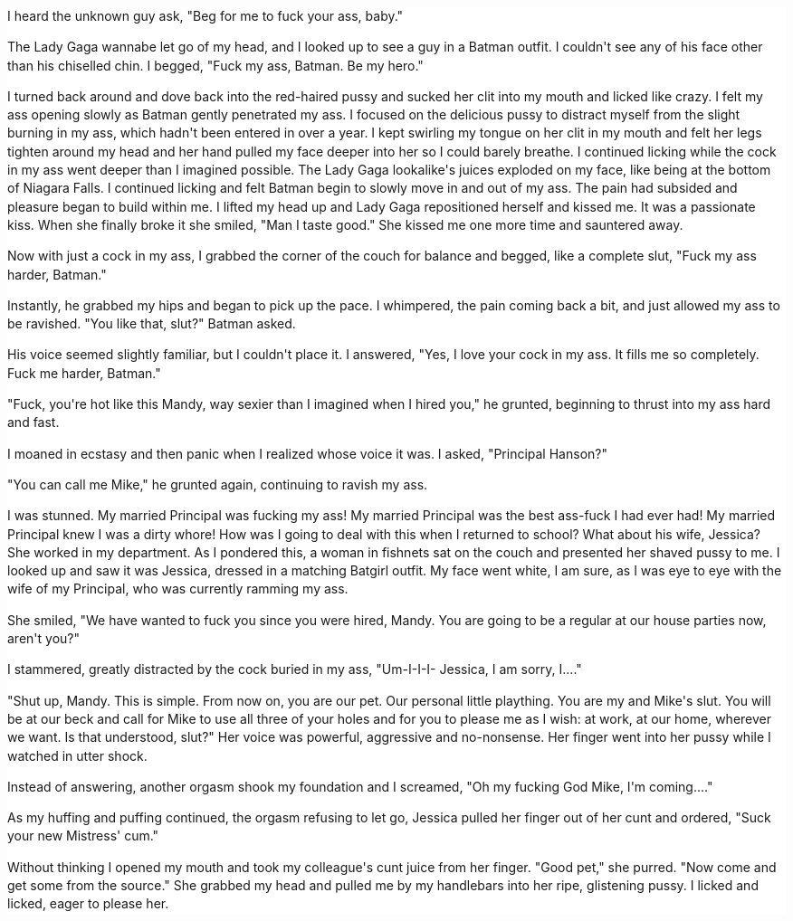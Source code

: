  I heard the unknown guy ask, "Beg for me to fuck your ass, baby." 

 The Lady Gaga wannabe let go of my head, and I looked up to see a guy in a Batman outfit. I couldn't see any of his face other than his chiselled chin. I begged, "Fuck my ass, Batman. Be my hero." 

 I turned back around and dove back into the red-haired pussy and sucked her clit into my mouth and licked like crazy. I felt my ass opening slowly as Batman gently penetrated my ass. I focused on the delicious pussy to distract myself from the slight burning in my ass, which hadn't been entered in over a year. I kept swirling my tongue on her clit in my mouth and felt her legs tighten around my head and her hand pulled my face deeper into her so I could barely breathe. I continued licking while the cock in my ass went deeper than I imagined possible. The Lady Gaga lookalike's juices exploded on my face, like being at the bottom of Niagara Falls. I continued licking and felt Batman begin to slowly move in and out of my ass. The pain had subsided and pleasure began to build within me. I lifted my head up and Lady Gaga repositioned herself and kissed me. It was a passionate kiss. When she finally broke it she smiled, "Man I taste good." She kissed me one more time and sauntered away. 

 Now with just a cock in my ass, I grabbed the corner of the couch for balance and begged, like a complete slut, "Fuck my ass harder, Batman." 

 Instantly, he grabbed my hips and began to pick up the pace. I whimpered, the pain coming back a bit, and just allowed my ass to be ravished. "You like that, slut?" Batman asked. 

 His voice seemed slightly familiar, but I couldn't place it. I answered, "Yes, I love your cock in my ass. It fills me so completely. Fuck me harder, Batman." 

 "Fuck, you're hot like this Mandy, way sexier than I imagined when I hired you," he grunted, beginning to thrust into my ass hard and fast. 

 I moaned in ecstasy and then panic when I realized whose voice it was. I asked, "Principal Hanson?" 

 "You can call me Mike," he grunted again, continuing to ravish my ass. 

 I was stunned. My married Principal was fucking my ass! My married Principal was the best ass-fuck I had ever had! My married Principal knew I was a dirty whore! How was I going to deal with this when I returned to school? What about his wife, Jessica? She worked in my department. As I pondered this, a woman in fishnets sat on the couch and presented her shaved pussy to me. I looked up and saw it was Jessica, dressed in a matching Batgirl outfit. My face went white, I am sure, as I was eye to eye with the wife of my Principal, who was currently ramming my ass. 

 She smiled, "We have wanted to fuck you since you were hired, Mandy. You are going to be a regular at our house parties now, aren't you?" 

 I stammered, greatly distracted by the cock buried in my ass, "Um-I-I-I- Jessica, I am sorry, I...." 

 "Shut up, Mandy. This is simple. From now on, you are our pet. Our personal little plaything. You are my and Mike's slut. You will be at our beck and call for Mike to use all three of your holes and for you to please me as I wish: at work, at our home, wherever we want. Is that understood, slut?" Her voice was powerful, aggressive and no-nonsense. Her finger went into her pussy while I watched in utter shock. 

 Instead of answering, another orgasm shook my foundation and I screamed, "Oh my fucking God Mike, I'm coming...." 

 As my huffing and puffing continued, the orgasm refusing to let go, Jessica pulled her finger out of her cunt and ordered, "Suck your new Mistress' cum." 

 Without thinking I opened my mouth and took my colleague's cunt juice from her finger. "Good pet," she purred. "Now come and get some from the source." She grabbed my head and pulled me by my handlebars into her ripe, glistening pussy. I licked and licked, eager to please her. 
